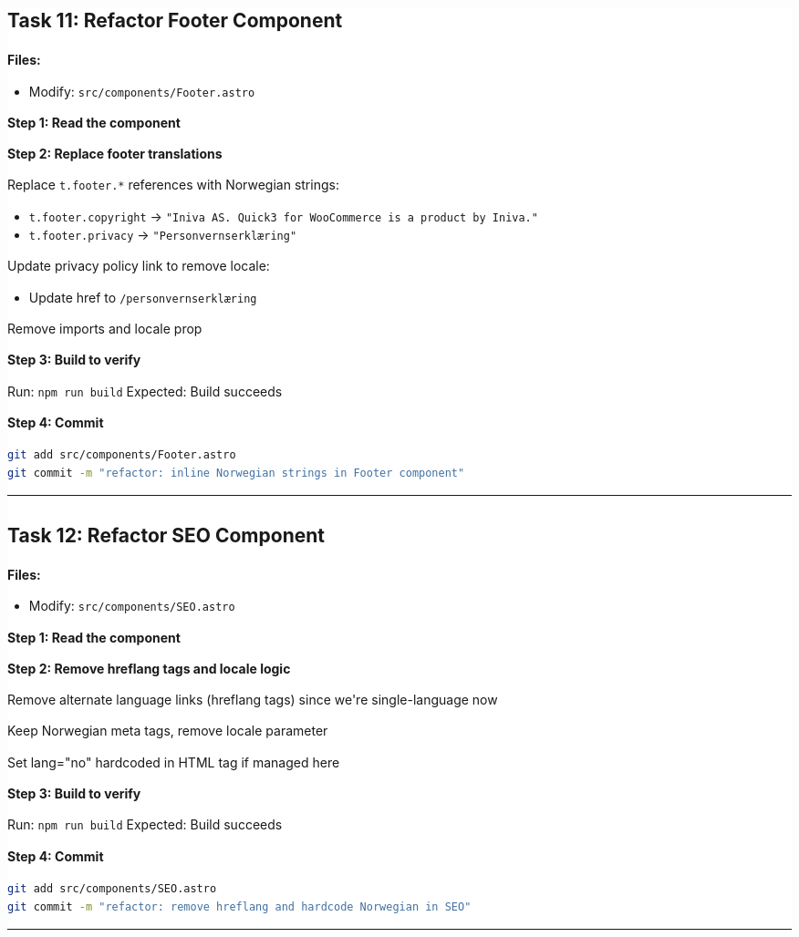 ## Task 11: Refactor Footer Component

**Files:**
- Modify: `src/components/Footer.astro`

**Step 1: Read the component**

**Step 2: Replace footer translations**

Replace `t.footer.*` references with Norwegian strings:
- `t.footer.copyright` → `"Iniva AS. Quick3 for WooCommerce is a product by Iniva."`
- `t.footer.privacy` → `"Personvernserklæring"`

Update privacy policy link to remove locale:
- Update href to `/personvernserklæring`

Remove imports and locale prop

**Step 3: Build to verify**

Run: `npm run build`
Expected: Build succeeds

**Step 4: Commit**

```bash
git add src/components/Footer.astro
git commit -m "refactor: inline Norwegian strings in Footer component"
```

---

## Task 12: Refactor SEO Component

**Files:**
- Modify: `src/components/SEO.astro`

**Step 1: Read the component**

**Step 2: Remove hreflang tags and locale logic**

Remove alternate language links (hreflang tags) since we're single-language now

Keep Norwegian meta tags, remove locale parameter

Set lang="no" hardcoded in HTML tag if managed here

**Step 3: Build to verify**

Run: `npm run build`
Expected: Build succeeds

**Step 4: Commit**

```bash
git add src/components/SEO.astro
git commit -m "refactor: remove hreflang and hardcode Norwegian in SEO"
```

---

